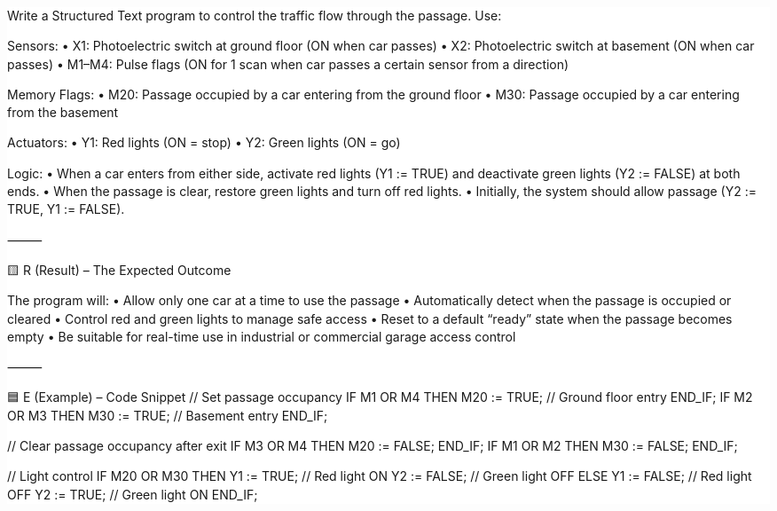 Write a Structured Text program to control the traffic flow through the passage. Use:

Sensors:
	•	X1: Photoelectric switch at ground floor (ON when car passes)
	•	X2: Photoelectric switch at basement (ON when car passes)
	•	M1–M4: Pulse flags (ON for 1 scan when car passes a certain sensor from a direction)

Memory Flags:
	•	M20: Passage occupied by a car entering from the ground floor
	•	M30: Passage occupied by a car entering from the basement

Actuators:
	•	Y1: Red lights (ON = stop)
	•	Y2: Green lights (ON = go)

Logic:
	•	When a car enters from either side, activate red lights (Y1 := TRUE) and deactivate green lights (Y2 := FALSE) at both ends.
	•	When the passage is clear, restore green lights and turn off red lights.
	•	Initially, the system should allow passage (Y2 := TRUE, Y1 := FALSE).

⸻

🟨 R (Result) – The Expected Outcome

The program will:
	•	Allow only one car at a time to use the passage
	•	Automatically detect when the passage is occupied or cleared
	•	Control red and green lights to manage safe access
	•	Reset to a default “ready” state when the passage becomes empty
	•	Be suitable for real-time use in industrial or commercial garage access control

⸻

🟦 E (Example) – Code Snippet
// Set passage occupancy
IF M1 OR M4 THEN
    M20 := TRUE; // Ground floor entry
END_IF;
IF M2 OR M3 THEN
    M30 := TRUE; // Basement entry
END_IF;

// Clear passage occupancy after exit
IF M3 OR M4 THEN
    M20 := FALSE;
END_IF;
IF M1 OR M2 THEN
    M30 := FALSE;
END_IF;

// Light control
IF M20 OR M30 THEN
    Y1 := TRUE;   // Red light ON
    Y2 := FALSE;  // Green light OFF
ELSE
    Y1 := FALSE;  // Red light OFF
    Y2 := TRUE;   // Green light ON
END_IF;  
